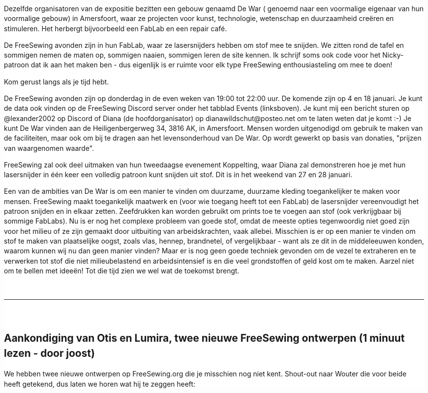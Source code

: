 Dezelfde organisatoren van de expositie bezitten een gebouw genaamd De War (
genoemd naar een voormalige eigenaar van hun voormalige gebouw) in Amersfoort,
waar ze projecten voor kunst, technologie, wetenschap en
duurzaamheid creëren en stimuleren. Het herbergt bijvoorbeeld een FabLab en een repair café.

De FreeSewing avonden zijn in hun FabLab, waar ze lasersnijders hebben om
stof mee te snijden. We zitten rond de tafel en sommigen nemen de maten op, sommigen naaien,
sommigen leren de site kennen. Ik schrijf soms ook code voor het Nicky-patroon
dat ik aan het maken ben - dus eigenlijk is er ruimte voor elk type FreeSewing
enthousiasteling om mee te doen!

Kom gerust langs als je tijd hebt.

De FreeSewing avonden zijn op donderdag in de even weken van 19:00 tot 22:00 uur. De
komende zijn op 4 en 18 januari. Je kunt de data ook vinden op de
FreeSewing Discord server onder het tabblad Events (linksboven).  Je kunt mij een bericht sturen
op @lexander2002 op Discord of Diana (de hoofdorganisator) op
dianawildschut\@posteo.net om te laten weten dat je komt :-) Je kunt De War
vinden aan de Heiligenbergerweg 34, 3816 AK, in Amersfoort.  Mensen worden uitgenodigd om
gebruik te maken van de faciliteiten, maar ook om bij te dragen aan het levensonderhoud van De War. Op
wordt gewerkt op basis van donaties, "prijzen van waargenomen waarde".

FreeSewing zal ook deel uitmaken van hun tweedaagse evenement Koppelting, waar
Diana zal demonstreren hoe je met hun lasersnijder in één keer een volledig patroon kunt snijden uit
stof. Dit is in het weekend van 27 en 28 januari.

Een van de ambities van De War is om een manier te vinden om duurzame, duurzame
kleding toegankelijker te maken voor mensen. FreeSewing maakt toegankelijk maatwerk
en (voor wie toegang heeft tot een FabLab) de lasersnijder vereenvoudigt het patroon
snijden en in elkaar zetten. Zeefdrukken kan worden gebruikt om prints toe te voegen aan
stof (ook verkrijgbaar bij sommige FabLabs). Nu is er nog het complexe probleem
van goede stof, omdat de meeste opties tegenwoordig niet goed zijn voor het milieu of
ze zijn gemaakt door uitbuiting van arbeidskrachten, vaak allebei. Misschien is er op
een manier te vinden om stof te maken van plaatselijke oogst, zoals vlas, hennep, brandnetel, of
vergelijkbaar - want als ze dit in de middeleeuwen konden, waarom kunnen wij
nu dan geen manier vinden? Maar er is nog geen goede techniek gevonden om de vezel te extraheren en te verwerken tot
stof die niet milieubelastend en arbeidsintensief is en die veel
grondstoffen of geld kost om te maken. Aarzel niet om
te bellen met ideeën! Tot die tijd zien we wel wat de toekomst brengt.

&nbsp;

***

&nbsp;

## Aankondiging van Otis en Lumira, twee nieuwe FreeSewing ontwerpen (1 minuut lezen - door joost)

We hebben twee nieuwe ontwerpen op FreeSewing.org die je misschien nog niet kent. Shout-out naar Wouter die voor beide heeft getekend, dus laten we horen wat hij te zeggen heeft:
